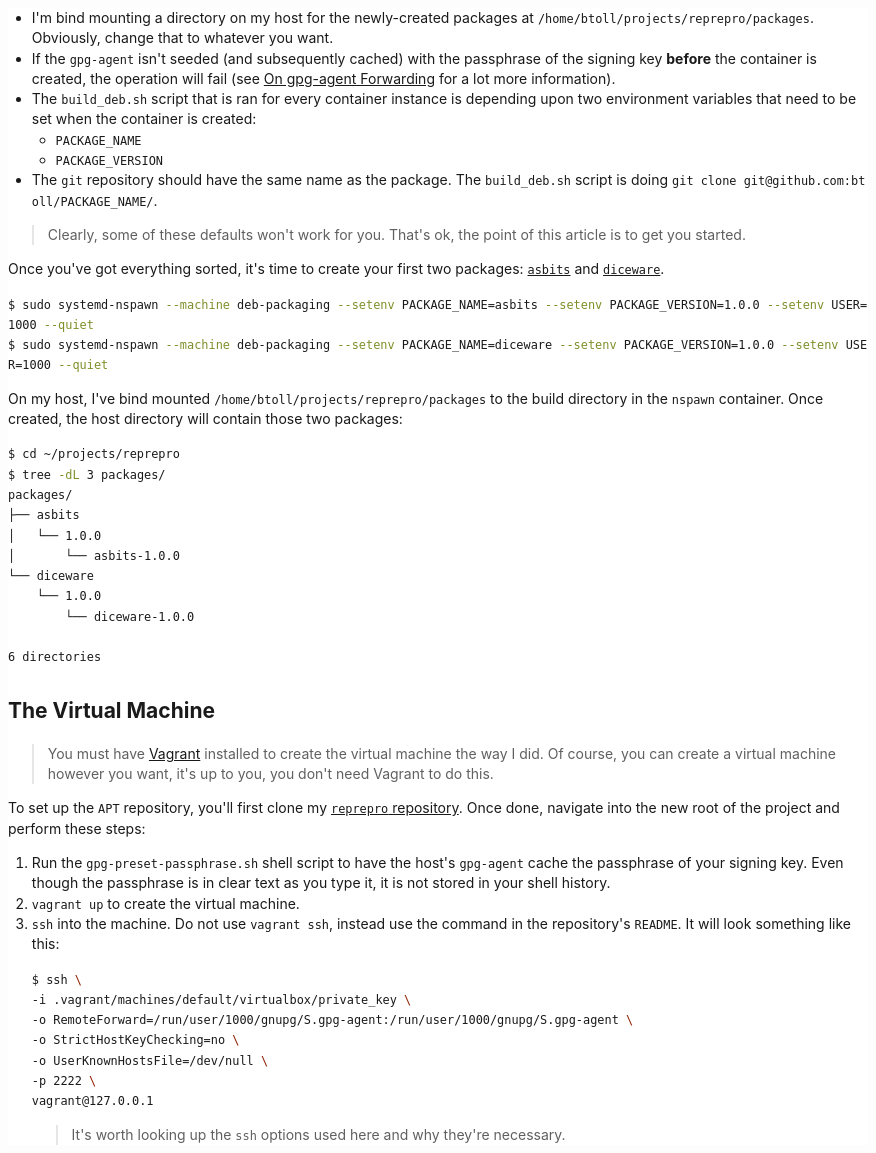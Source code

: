 - I'm bind mounting a directory on my host for the newly-created packages at `/home/btoll/projects/reprepro/packages`.  Obviously, change that to whatever you want.
- If the `gpg-agent` isn't seeded (and subsequently cached) with the passphrase of the signing key **before** the container is created, the operation will fail (see [On gpg-agent Forwarding] for a lot more information).
- The `build_deb.sh` script that is ran for every container instance is depending upon two environment variables that need to be set when the container is created:
    + `PACKAGE_NAME`
    + `PACKAGE_VERSION`
- The `git` repository should have the same name as the package.  The `build_deb.sh` script is doing `git clone git@github.com:btoll/PACKAGE_NAME/`.

> Clearly, some of these defaults won't work for you.  That's ok, the point of this article is to get you started.

Once you've got everything sorted, it's time to create your first two packages: [`asbits`] and [`diceware`].

```bash
$ sudo systemd-nspawn --machine deb-packaging --setenv PACKAGE_NAME=asbits --setenv PACKAGE_VERSION=1.0.0 --setenv USER=1000 --quiet
$ sudo systemd-nspawn --machine deb-packaging --setenv PACKAGE_NAME=diceware --setenv PACKAGE_VERSION=1.0.0 --setenv USER=1000 --quiet
```

On my host, I've bind mounted `/home/btoll/projects/reprepro/packages` to the build directory in the `nspawn` container.  Once created, the host directory will contain those two packages:

```bash
$ cd ~/projects/reprepro
$ tree -dL 3 packages/
packages/
├── asbits
│   └── 1.0.0
│       └── asbits-1.0.0
└── diceware
    └── 1.0.0
        └── diceware-1.0.0

6 directories
```

## The Virtual Machine

> You must have [Vagrant] installed to create the virtual machine the way I did.  Of course, you can create a virtual machine however you want, it's up to you, you don't need Vagrant to do this.

To set up the `APT` repository, you'll first clone my [`reprepro` repository].  Once done, navigate into the new root of the project and perform these steps:

1. Run the `gpg-preset-passphrase.sh` shell script to have the host's `gpg-agent` cache the passphrase of your signing key.  Even though the passphrase is in clear text as you type it, it is not stored in your shell history.
1. `vagrant up` to create the virtual machine.
1. `ssh` into the machine.  Do not use `vagrant ssh`, instead use the command in the repository's `README`.  It will look something like this:
    ```bash
	$ ssh \
    -i .vagrant/machines/default/virtualbox/private_key \
    -o RemoteForward=/run/user/1000/gnupg/S.gpg-agent:/run/user/1000/gnupg/S.gpg-agent \
    -o StrictHostKeyChecking=no \
    -o UserKnownHostsFile=/dev/null \
    -p 2222 \
    vagrant@127.0.0.1
    ```
    > It's worth looking up the `ssh` options used here and why they're necessary.

[`APT`]: https://wiki.debian.org/Apt
[`systemd-nspawn`]: https://www.man7.org/linux/man-pages/man1/systemd-nspawn.1.html
[On Running systemd-nspawn Containers]: /2022/02/04/on-running-systemd-nspawn-containers/
[On gpg-agent Forwarding]: /2023/06/07/on-gpg-agent-forwarding/
[`asbits`]: https://github.com/btoll/asbits
[`diceware`]: https://github.com/btoll/diceware
[`machines` repository]: https://github.com/btoll/machines
[`reprepro` repository]: https://github.com/btoll/reprepro
[Vagrant]: https://www.vagrantup.com/
[`Vagrantfile`]: https://github.com/btoll/reprepro/blob/master/Vagrantfile